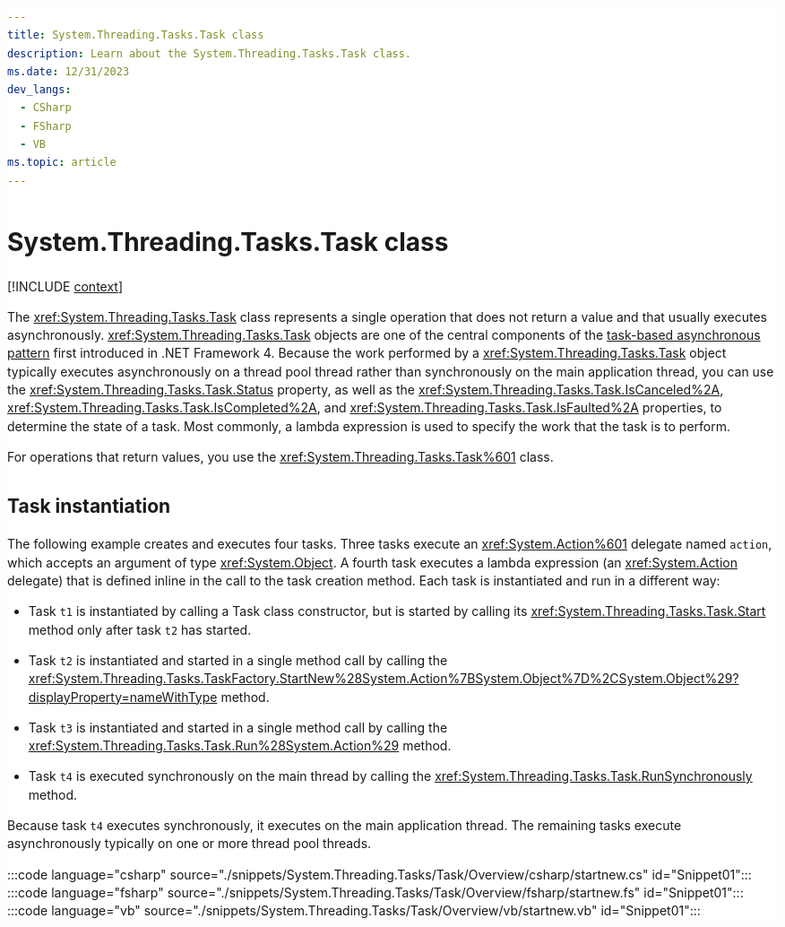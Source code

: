 ```yaml
---
title: System.Threading.Tasks.Task class
description: Learn about the System.Threading.Tasks.Task class.
ms.date: 12/31/2023
dev_langs:
  - CSharp
  - FSharp
  - VB
ms.topic: article
---
```

# System.Threading.Tasks.Task class

[!INCLUDE [context](includes/context.md)]

The <xref:System.Threading.Tasks.Task> class represents a single operation that does not return a value and that usually executes asynchronously. <xref:System.Threading.Tasks.Task> objects are one of the central components of the  [task-based asynchronous pattern](../../standard/asynchronous-programming-patterns/task-based-asynchronous-pattern-tap.md) first introduced in .NET Framework 4. Because the work performed by a <xref:System.Threading.Tasks.Task> object typically executes asynchronously on a thread pool thread rather than synchronously on the main application thread, you can use the <xref:System.Threading.Tasks.Task.Status> property, as well as the <xref:System.Threading.Tasks.Task.IsCanceled%2A>, <xref:System.Threading.Tasks.Task.IsCompleted%2A>, and <xref:System.Threading.Tasks.Task.IsFaulted%2A> properties, to determine the   state of a task. Most commonly, a lambda expression is used to specify the work that the task is to perform.

For operations that return values, you use the <xref:System.Threading.Tasks.Task%601> class.

## Task instantiation

The following example creates and executes four tasks. Three tasks execute an <xref:System.Action%601> delegate named `action`, which accepts an argument of type <xref:System.Object>. A fourth task executes a lambda expression (an <xref:System.Action> delegate) that is defined inline in the call to the task creation method. Each task is instantiated and run in a different way:

- Task `t1` is instantiated by calling a Task class constructor, but is started by calling its <xref:System.Threading.Tasks.Task.Start> method only after task `t2` has started.

- Task `t2` is instantiated and started in a single method call by calling the <xref:System.Threading.Tasks.TaskFactory.StartNew%28System.Action%7BSystem.Object%7D%2CSystem.Object%29?displayProperty=nameWithType> method.

- Task `t3` is instantiated and started in a single method call by calling the <xref:System.Threading.Tasks.Task.Run%28System.Action%29> method.

- Task `t4` is executed synchronously on the main thread by calling the <xref:System.Threading.Tasks.Task.RunSynchronously> method.

Because task `t4` executes synchronously, it executes on the main application thread. The remaining tasks execute asynchronously typically on one or more thread pool threads.

:::code language="csharp" source="./snippets/System.Threading.Tasks/Task/Overview/csharp/startnew.cs" id="Snippet01":::
:::code language="fsharp" source="./snippets/System.Threading.Tasks/Task/Overview/fsharp/startnew.fs" id="Snippet01":::
:::code language="vb" source="./snippets/System.Threading.Tasks/Task/Overview/vb/startnew.vb" id="Snippet01":::
